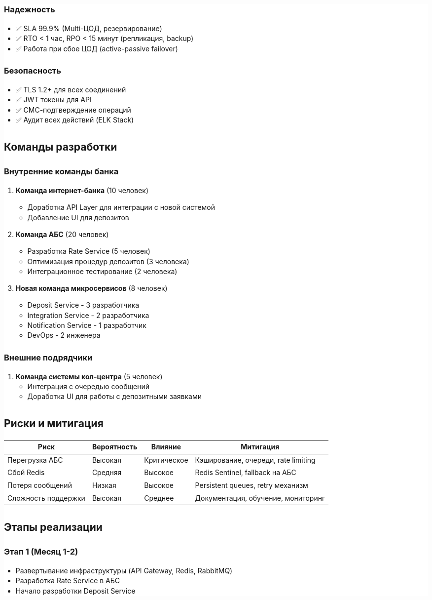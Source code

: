 ### Надежность
- ✅ SLA 99.9% (Multi-ЦОД, резервирование)
- ✅ RTO < 1 час, RPO < 15 минут (репликация, backup)
- ✅ Работа при сбое ЦОД (active-passive failover)

### Безопасность
- ✅ TLS 1.2+ для всех соединений
- ✅ JWT токены для API
- ✅ СМС-подтверждение операций
- ✅ Аудит всех действий (ELK Stack)

## Команды разработки

### Внутренние команды банка

1. **Команда интернет-банка** (10 человек)
   - Доработка API Layer для интеграции с новой системой
   - Добавление UI для депозитов

2. **Команда АБС** (20 человек)
   - Разработка Rate Service (5 человек)
   - Оптимизация процедур депозитов (3 человека)
   - Интеграционное тестирование (2 человека)

3. **Новая команда микросервисов** (8 человек)
   - Deposit Service - 3 разработчика
   - Integration Service - 2 разработчика
   - Notification Service - 1 разработчик
   - DevOps - 2 инженера

### Внешние подрядчики

1. **Команда системы кол-центра** (5 человек)
   - Интеграция с очередью сообщений
   - Доработка UI для работы с депозитными заявками

## Риски и митигация

| Риск | Вероятность | Влияние | Митигация |
|------|-------------|---------|-----------|
| Перегрузка АБС | Высокая | Критическое | Кэширование, очереди, rate limiting |
| Сбой Redis | Средняя | Высокое | Redis Sentinel, fallback на АБС |
| Потеря сообщений | Низкая | Высокое | Persistent queues, retry механизм |
| Сложность поддержки | Высокая | Среднее | Документация, обучение, мониторинг |

## Этапы реализации

### Этап 1 (Месяц 1-2)
- Развертывание инфраструктуры (API Gateway, Redis, RabbitMQ)
- Разработка Rate Service в АБС
- Начало разработки Deposit Service
